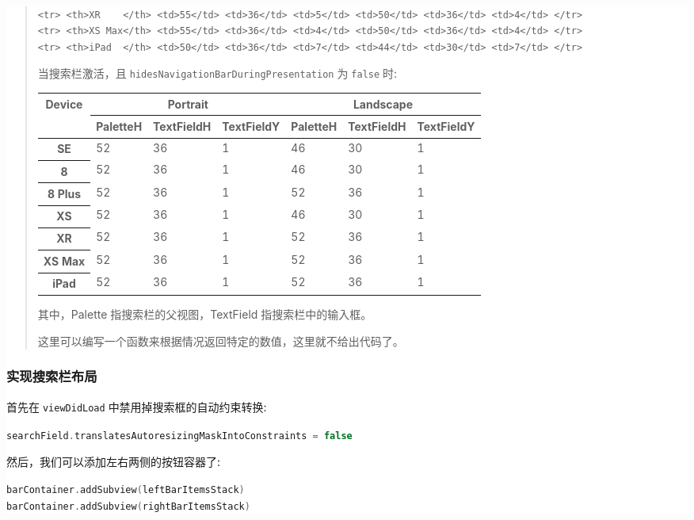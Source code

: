 >     <tr> <th>XR    </th> <td>55</td> <td>36</td> <td>5</td> <td>50</td> <td>36</td> <td>4</td> </tr>
>     <tr> <th>XS Max</th> <td>55</td> <td>36</td> <td>4</td> <td>50</td> <td>36</td> <td>4</td> </tr>
>     <tr> <th>iPad  </th> <td>50</td> <td>36</td> <td>7</td> <td>44</td> <td>30</td> <td>7</td> </tr>
>   </tbody>
> </table>
> 
> 当搜索栏激活，且 `hidesNavigationBarDuringPresentation` 为 `false` 时:
> 
> <table>
>   <thead>
>     <tr> <th rowspan="2">Device</th> <th colspan="3">Portrait</th>                             <th colspan="3">Landscape</th>                            </tr>
>     <tr>                             <th>PaletteH</th> <th>TextFieldH</th> <th>TextFieldY</th> <th>PaletteH</th> <th>TextFieldH</th> <th>TextFieldY</th> </tr>
>   </thead>
>   <tbody>
>     <tr> <th>SE    </th> <td>52</td> <td>36</td> <td>1</td> <td>46</td> <td>30</td> <td>1</td> </tr>
>     <tr> <th>8     </th> <td>52</td> <td>36</td> <td>1</td> <td>46</td> <td>30</td> <td>1</td> </tr>
>     <tr> <th>8 Plus</th> <td>52</td> <td>36</td> <td>1</td> <td>52</td> <td>36</td> <td>1</td> </tr>
>     <tr> <th>XS    </th> <td>52</td> <td>36</td> <td>1</td> <td>46</td> <td>30</td> <td>1</td> </tr>
>     <tr> <th>XR    </th> <td>52</td> <td>36</td> <td>1</td> <td>52</td> <td>36</td> <td>1</td> </tr>
>     <tr> <th>XS Max</th> <td>52</td> <td>36</td> <td>1</td> <td>52</td> <td>36</td> <td>1</td> </tr>
>     <tr> <th>iPad  </th> <td>52</td> <td>36</td> <td>1</td> <td>52</td> <td>36</td> <td>1</td> </tr>
>   </tbody>
> </table>
> 
> 其中，Palette 指搜索栏的父视图，TextField 指搜索栏中的输入框。
> 
> 这里可以编写一个函数来根据情况返回特定的数值，这里就不给出代码了。

### 实现搜索栏布局

首先在 `viewDidLoad` 中禁用掉搜索框的自动约束转换:

```swift
searchField.translatesAutoresizingMaskIntoConstraints = false
```

然后，我们可以添加左右两侧的按钮容器了:

```swift
barContainer.addSubview(leftBarItemsStack)
barContainer.addSubview(rightBarItemsStack)
```
